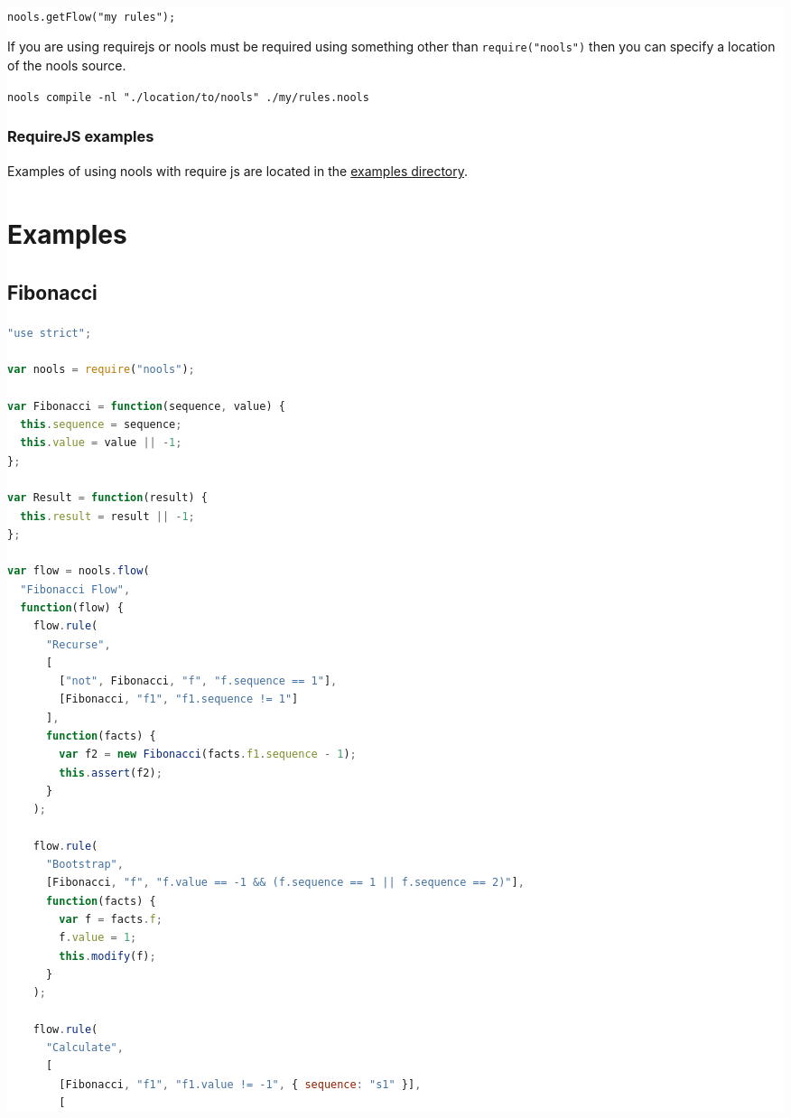 ```
nools.getFlow("my rules");
```

If you are using requirejs or nools must be required using something other than `require("nools")` then you can specify a location of the nools source.

```
nools compile -nl "./location/to/nools" ./my/rules.nools
```

### RequireJS examples

Examples of using nools with require js are located in the [examples directory](./examples).

# Examples

<a name="fib"></a>

## Fibonacci

```javascript
"use strict";

var nools = require("nools");

var Fibonacci = function(sequence, value) {
  this.sequence = sequence;
  this.value = value || -1;
};

var Result = function(result) {
  this.result = result || -1;
};

var flow = nools.flow(
  "Fibonacci Flow",
  function(flow) {
    flow.rule(
      "Recurse",
      [
        ["not", Fibonacci, "f", "f.sequence == 1"],
        [Fibonacci, "f1", "f1.sequence != 1"]
      ],
      function(facts) {
        var f2 = new Fibonacci(facts.f1.sequence - 1);
        this.assert(f2);
      }
    );

    flow.rule(
      "Bootstrap",
      [Fibonacci, "f", "f.value == -1 && (f.sequence == 1 || f.sequence == 2)"],
      function(facts) {
        var f = facts.f;
        f.value = 1;
        this.modify(f);
      }
    );

    flow.rule(
      "Calculate",
      [
        [Fibonacci, "f1", "f1.value != -1", { sequence: "s1" }],
        [
```